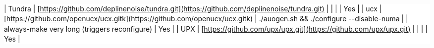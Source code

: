 | Tundra                                | [https://github.com/deplinenoise/tundra.git](https://github.com/deplinenoise/tundra.git)                                 |                                                                          |                                                                                                                                                                                                                                                                                                                                                                                                                                                                                                                                                                                                                                                                                                                                                                                                                                                                                                                             |                                                                                                                                                                                                                                                                                                                                                                                                                                                                                                                                                                                                                                                                                                            | Yes                                                                                              |
| ucx                                   | [https://github.com/openucx/ucx.gitk](https://github.com/openucx/ucx.gitk)                                               | ./auogen.sh && ./configure --disable-numa                                |                                                                                                                                                                                                                                                                                                                                                                                                                                                                                                                                                                                                                                                                                                                                                                                                                                                                                                                             | always-make very long (triggers reconfigure)                                                                                                                                                                                                                                                                                                                                                                                                                                                                                                                                                                                                                                                               | Yes                                                                                              |
| UPX                                   | [https://github.com/upx/upx.git](https://github.com/upx/upx.git)                                                         |                                                                          |                                                                                                                                                                                                                                                                                                                                                                                                                                                                                                                                                                                                                                                                                                                                                                                                                                                                                                                             |                                                                                                                                                                                                                                                                                                                                                                                                                                                                                                                                                                                                                                                                                                            | Yes                                                                                              |